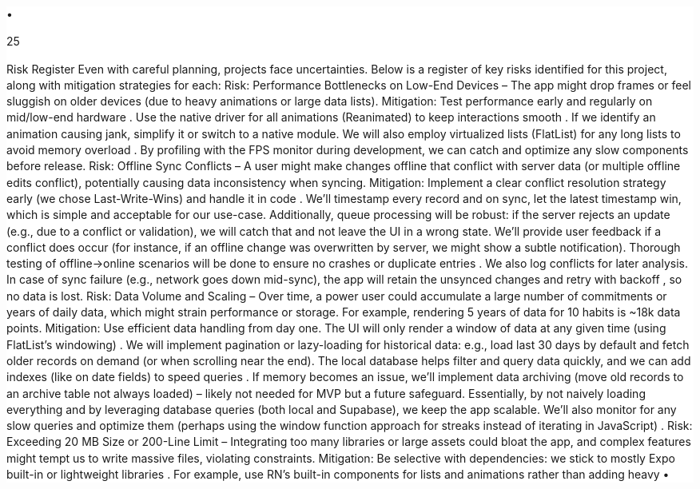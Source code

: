 •

25

Risk Register
Even with careful planning, projects face uncertainties. Below is a register of key risks identified for this
project, along with mitigation strategies for each:
Risk: Performance Bottlenecks on Low-End Devices – The app might drop frames or feel sluggish
on older devices (due to heavy animations or large data lists).
Mitigation: Test performance early and regularly on mid/low-end hardware . Use the native driver
for all animations (Reanimated) to keep interactions smooth . If we identify an animation causing
jank, simplify it or switch to a native module. We will also employ virtualized lists (FlatList) for any
long lists to avoid memory overload . By profiling with the FPS monitor during development, we
can catch and optimize any slow components before release.
Risk: Offline Sync Conflicts – A user might make changes offline that conflict with server data (or
multiple offline edits conflict), potentially causing data inconsistency when syncing.
Mitigation: Implement a clear conflict resolution strategy early (we chose Last-Write-Wins) and
handle it in code . We’ll timestamp every record and on sync, let the latest timestamp win, which
is simple and acceptable for our use-case. Additionally, queue processing will be robust: if the server
rejects an update (e.g., due to a conflict or validation), we will catch that and not leave the UI in a
wrong state. We’ll provide user feedback if a conflict does occur (for instance, if an offline change
was overwritten by server, we might show a subtle notification). Thorough testing of offline->online
scenarios will be done to ensure no crashes or duplicate entries . We also log conflicts for
later analysis. In case of sync failure (e.g., network goes down mid-sync), the app will retain the
unsynced changes and retry with backoff , so no data is lost.
Risk: Data Volume and Scaling – Over time, a power user could accumulate a large number of
commitments or years of daily data, which might strain performance or storage. For example,
rendering 5 years of data for 10 habits is ~18k data points.
Mitigation: Use efficient data handling from day one. The UI will only render a window of data at any
given time (using FlatList’s windowing) . We will implement pagination or lazy-loading for
historical data: e.g., load last 30 days by default and fetch older records on demand (or when
scrolling near the end). The local database helps filter and query data quickly, and we can add
indexes (like on date fields) to speed queries . If memory becomes an issue, we’ll implement data
archiving (move old records to an archive table not always loaded) – likely not needed for MVP but a
future safeguard. Essentially, by not naively loading everything and by leveraging database queries
(both local and Supabase), we keep the app scalable. We’ll also monitor for any slow queries and
optimize them (perhaps using the window function approach for streaks instead of iterating in
JavaScript) .
Risk: Exceeding 20 MB Size or 200-Line Limit – Integrating too many libraries or large assets could
bloat the app, and complex features might tempt us to write massive files, violating constraints.
Mitigation: Be selective with dependencies: we stick to mostly Expo built-in or lightweight libraries
. For example, use RN’s built-in components for lists and animations rather than adding heavy
•
